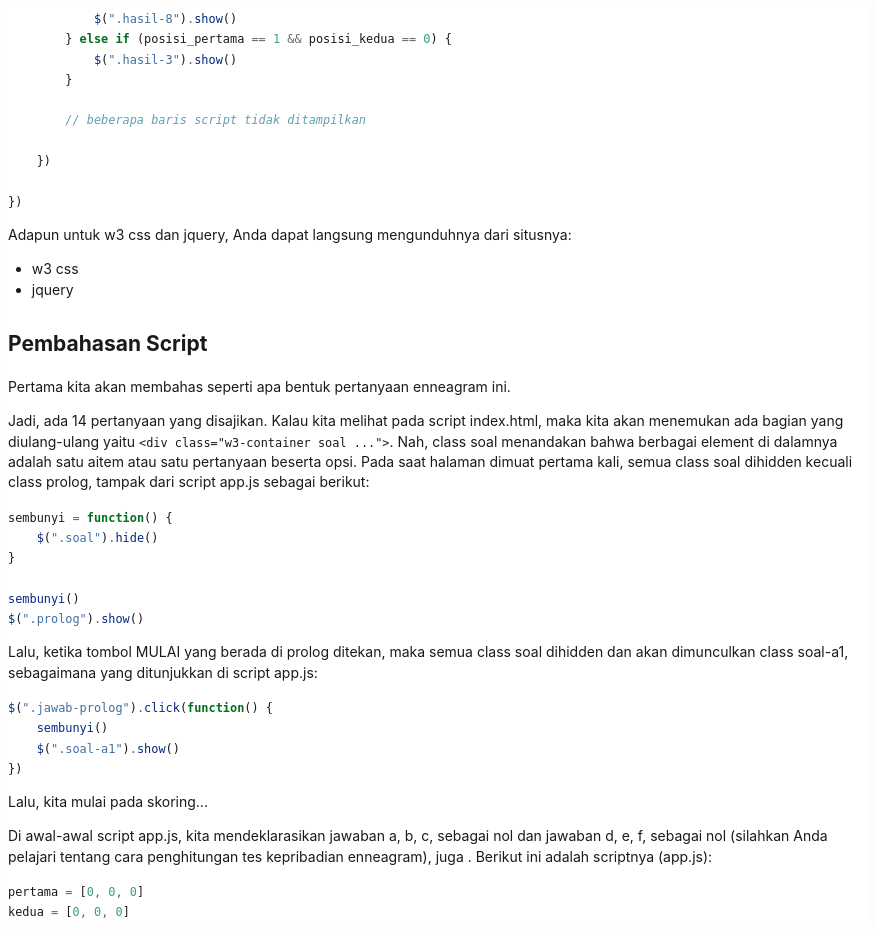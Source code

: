 ```javascript
            $(".hasil-8").show()
        } else if (posisi_pertama == 1 && posisi_kedua == 0) {
            $(".hasil-3").show()
        }

        // beberapa baris script tidak ditampilkan

    })

})
```

Adapun untuk w3 css dan jquery, Anda dapat langsung mengunduhnya dari situsnya:

- w3 css
- jquery

## Pembahasan Script

Pertama kita akan membahas seperti apa bentuk pertanyaan enneagram ini.

Jadi, ada 14 pertanyaan yang disajikan. Kalau kita melihat pada script index.html, maka kita akan menemukan ada bagian yang diulang-ulang yaitu `<div class="w3-container soal ...">`. Nah, class soal menandakan bahwa berbagai element di dalamnya adalah satu aitem atau satu pertanyaan beserta opsi. Pada saat halaman dimuat pertama kali, semua class soal dihidden kecuali class prolog, tampak dari script app.js sebagai berikut:

```javascript
sembunyi = function() {
    $(".soal").hide()
}

sembunyi()
$(".prolog").show()
```

Lalu, ketika tombol MULAI yang berada di prolog ditekan, maka semua class soal dihidden dan akan dimunculkan class soal-a1, sebagaimana yang ditunjukkan di script app.js:

```javascript
$(".jawab-prolog").click(function() {
    sembunyi()
    $(".soal-a1").show()
})
```

Lalu, kita mulai pada skoring...

Di awal-awal script app.js, kita mendeklarasikan jawaban a, b, c, sebagai nol dan jawaban d, e, f, sebagai nol (silahkan Anda pelajari tentang cara penghitungan tes kepribadian enneagram), juga . Berikut ini adalah scriptnya (app.js):

```javascript
pertama = [0, 0, 0]
kedua = [0, 0, 0]
```
